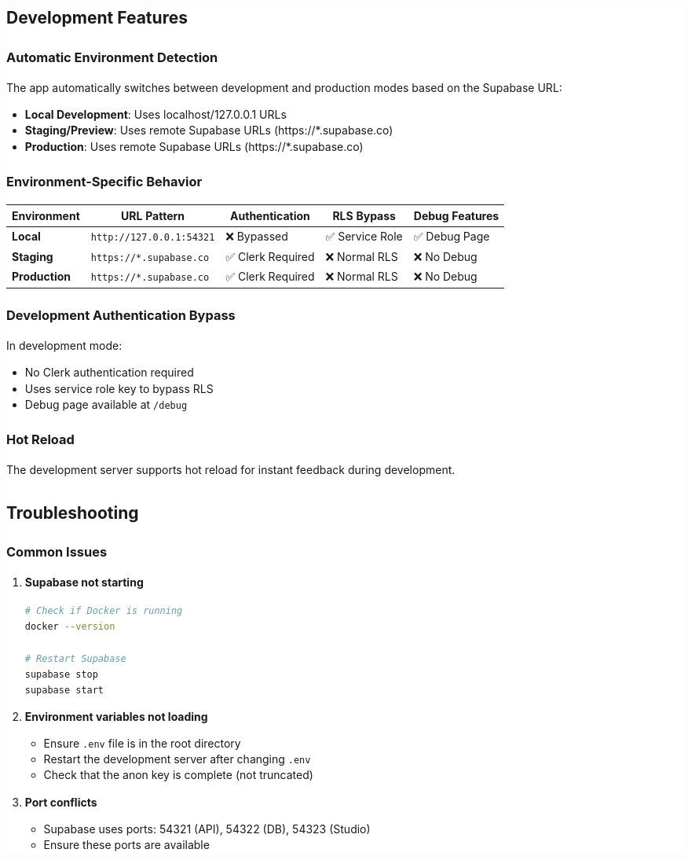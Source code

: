 ## Development Features

### Automatic Environment Detection

The app automatically switches between development and production modes based on the Supabase URL:

- **Local Development**: Uses localhost/127.0.0.1 URLs
- **Staging/Preview**: Uses remote Supabase URLs (https://\*.supabase.co)
- **Production**: Uses remote Supabase URLs (https://\*.supabase.co)

### Environment-Specific Behavior

| Environment    | URL Pattern              | Authentication    | RLS Bypass      | Debug Features |
| -------------- | ------------------------ | ----------------- | --------------- | -------------- |
| **Local**      | `http://127.0.0.1:54321` | ❌ Bypassed       | ✅ Service Role | ✅ Debug Page  |
| **Staging**    | `https://*.supabase.co`  | ✅ Clerk Required | ❌ Normal RLS   | ❌ No Debug    |
| **Production** | `https://*.supabase.co`  | ✅ Clerk Required | ❌ Normal RLS   | ❌ No Debug    |

### Development Authentication Bypass

In development mode:

- No Clerk authentication required
- Uses service role key to bypass RLS
- Debug page available at `/debug`

### Hot Reload

The development server supports hot reload for instant feedback during development.

## Troubleshooting

### Common Issues

1. **Supabase not starting**

   ```bash
   # Check if Docker is running
   docker --version

   # Restart Supabase
   supabase stop
   supabase start
   ```

2. **Environment variables not loading**
   - Ensure `.env` file is in the root directory
   - Restart the development server after changing `.env`
   - Check that the anon key is complete (not truncated)

3. **Port conflicts**
   - Supabase uses ports: 54321 (API), 54322 (DB), 54323 (Studio)
   - Ensure these ports are available
